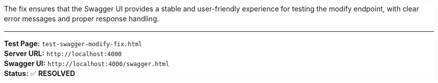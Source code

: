 The fix ensures that the Swagger UI provides a stable and user-friendly experience for testing the modify endpoint, with clear error messages and proper response handling.

---

**Test Page:** `test-swagger-modify-fix.html`  
**Server URL:** `http://localhost:4000`  
**Swagger UI:** `http://localhost:4000/swagger.html`  
**Status:** ✅ **RESOLVED** 